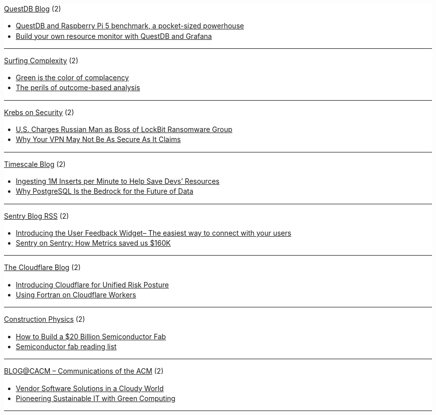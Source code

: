 [QuestDB Blog](#c2bbfa945a3ee8d27a314f48d4165b96) (2)
* [QuestDB and Raspberry Pi 5 benchmark, a pocket-sized powerhouse](#f000b40084e1643d4460a66053edeffd) <a name="toc_f000b40084e1643d4460a66053edeffd" />
* [Build your own resource monitor with QuestDB and Grafana](#dc670edbd1e0d3f18480a44bb3051910) <a name="toc_dc670edbd1e0d3f18480a44bb3051910" />
---

[Surfing Complexity](#9b9b05c3927b0594dd95c138e77a9221) (2)
* [Green is the color of complacency](#71bc49cf16bc8bca578f777a0711ce71) <a name="toc_71bc49cf16bc8bca578f777a0711ce71" />
* [The perils of outcome-based analysis](#f8a18c0549340a52db08176d7d1e6c02) <a name="toc_f8a18c0549340a52db08176d7d1e6c02" />
---

[Krebs on Security](#0087b1e887569e18d0ddfd306f3b65dc) (2)
* [U.S. Charges Russian Man as Boss of LockBit Ransomware Group](#81229322b59e86d0e8da4c3fe2899369) <a name="toc_81229322b59e86d0e8da4c3fe2899369" />
* [Why Your VPN May Not Be As Secure As It Claims](#51ccfa67df0f76d3f3a2e7b5cf44d505) <a name="toc_51ccfa67df0f76d3f3a2e7b5cf44d505" />
---

[Timescale Blog](#dbcb858c742a210591d7bc1a140be8a4) (2)
* [Ingesting 1M Inserts per Minute to Help Save Devs’ Resources](#96012058554ddb344a2466d94cb5e1c1) <a name="toc_96012058554ddb344a2466d94cb5e1c1" />
* [Why PostgreSQL Is the Bedrock for the Future of Data](#5423b51fbceb4498da06f4a1f8c8b892) <a name="toc_5423b51fbceb4498da06f4a1f8c8b892" />
---

[Sentry Blog RSS](#a7326da097c33c31f2505c9295259b4b) (2)
* [Introducing the User Feedback Widget– The easiest way to connect with your users](#f0f55ee8c752048d9d40e504114f0135) <a name="toc_f0f55ee8c752048d9d40e504114f0135" />
* [Sentry on Sentry: How Metrics saved us $160K](#b1959f3cbf518fecb15b5d7c7f6b8fe2) <a name="toc_b1959f3cbf518fecb15b5d7c7f6b8fe2" />
---

[The Cloudflare Blog](#6210ce41d73e7394d4b842f3749a4318) (2)
* [Introducing Cloudflare for Unified Risk Posture](#8a6e3981af52812a2121f85c77eadf28) <a name="toc_8a6e3981af52812a2121f85c77eadf28" />
* [Using Fortran on Cloudflare Workers](#f2df3aff7a8ab7a73017889203cbcee8) <a name="toc_f2df3aff7a8ab7a73017889203cbcee8" />
---

[Construction Physics](#73a70944bccf94d8d401c4d4e0955a3d) (2)
* [How to Build a $20 Billion Semiconductor Fab](#f73497b1c06bc16b491573cc609ca771) <a name="toc_f73497b1c06bc16b491573cc609ca771" />
* [Semiconductor fab reading list](#3188bbe7d1e81ff98e42bd126b423472) <a name="toc_3188bbe7d1e81ff98e42bd126b423472" />
---

[BLOG@CACM – Communications of the ACM](#7b54e78bd737ca0f7fc93c63e7f6d192) (2)
* [Vendor Software Solutions in a Cloudy World](#74be16979710d4c4e7c6647856088456) <a name="toc_74be16979710d4c4e7c6647856088456" />
* [Pioneering Sustainable IT with Green Computing](#74be16979710d4c4e7c6647856088456) <a name="toc_74be16979710d4c4e7c6647856088456" />
---
